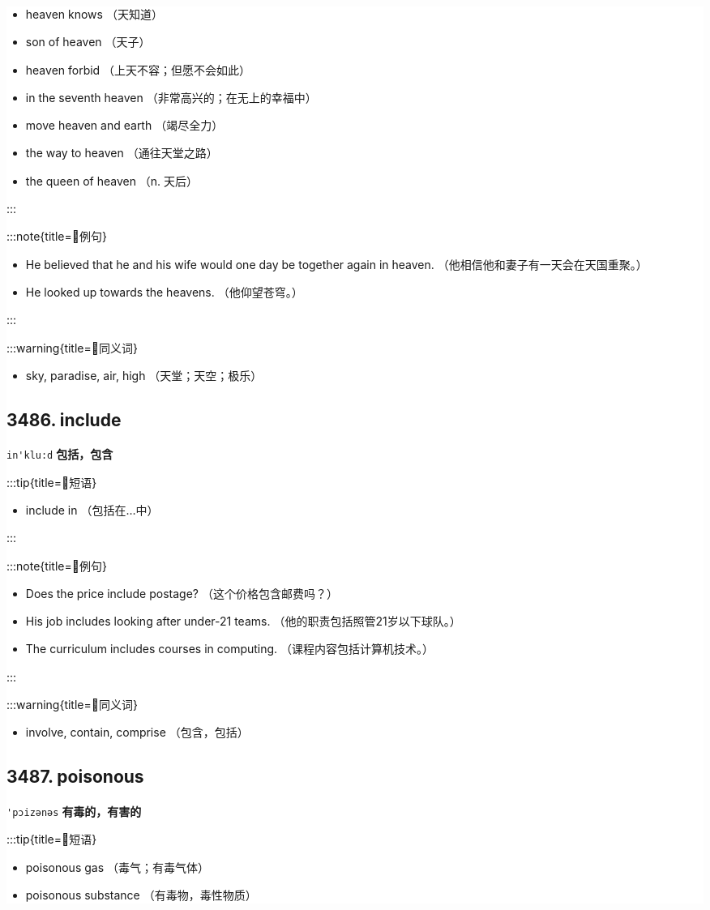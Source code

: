 - heaven knows （天知道）

- son of heaven （天子）

- heaven forbid （上天不容；但愿不会如此）

- in the seventh heaven （非常高兴的；在无上的幸福中）

- move heaven and earth （竭尽全力）

- the way to heaven （通往天堂之路）

- the queen of heaven （n. 天后）

:::

:::note{title=🎤例句}

- He believed that he and his wife would one day be together again in heaven. （他相信他和妻子有一天会在天国重聚。）

- He looked up towards the heavens. （他仰望苍穹。）

:::

:::warning{title=🤔同义词}

- sky, paradise, air, high （天堂；天空；极乐）


## 3486. include

`in'klu:d`  **包括，包含**

:::tip{title=🤩短语}

- include in （包括在…中）

:::

:::note{title=🎤例句}

- Does the price include postage? （这个价格包含邮费吗？）

- His job includes looking after under-21 teams. （他的职责包括照管21岁以下球队。）

- The curriculum includes courses in computing. （课程内容包括计算机技术。）

:::

:::warning{title=🤔同义词}

- involve, contain, comprise （包含，包括）


## 3487. poisonous

`'pɔizənəs`  **有毒的，有害的**

:::tip{title=🤩短语}

- poisonous gas （毒气；有毒气体）

- poisonous substance （有毒物，毒性物质）

